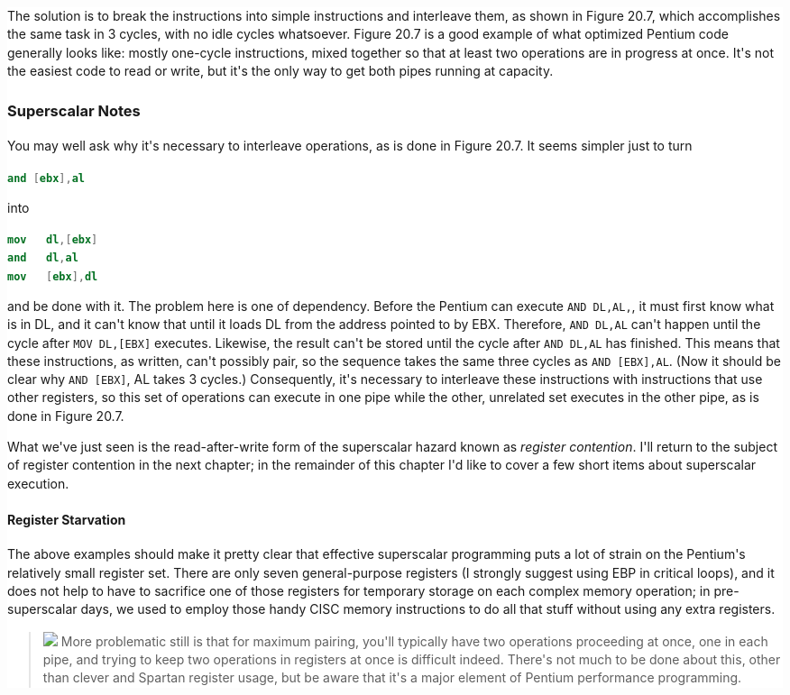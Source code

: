 The solution is to break the instructions into simple instructions and
interleave them, as shown in Figure 20.7, which accomplishes the same
task in 3 cycles, with no idle cycles whatsoever. Figure 20.7 is a good
example of what optimized Pentium code generally looks like: mostly
one-cycle instructions, mixed together so that at least two operations
are in progress at once. It's not the easiest code to read or write, but
it's the only way to get both pipes running at capacity.

### Superscalar Notes

You may well ask why it's necessary to interleave operations, as is done
in Figure 20.7. It seems simpler just to turn

```nasm
and [ebx],al
```

into

```nasm
mov   dl,[ebx]
and   dl,al
mov   [ebx],dl
```

and be done with it. The problem here is one of dependency. Before the
Pentium can execute `AND DL,AL,`, it must first know what is in DL,
and it can't know that until it loads DL from the address pointed to by
EBX. Therefore, `AND DL,AL` can't happen until the cycle after `MOV
DL,[EBX]` executes. Likewise, the result can't be stored until the
cycle after `AND DL,AL` has finished. This means that these
instructions, as written, can't possibly pair, so the sequence takes the
same three cycles as `AND [EBX],AL`. (Now it should be clear why `AND
[EBX]`, AL takes 3 cycles.) Consequently, it's necessary to interleave
these instructions with instructions that use other registers, so this
set of operations can execute in one pipe while the other, unrelated set
executes in the other pipe, as is done in Figure 20.7.

What we've just seen is the read-after-write form of the superscalar
hazard known as *register contention*. I'll return to the subject of
register contention in the next chapter; in the remainder of this
chapter I'd like to cover a few short items about superscalar execution.

#### Register Starvation

The above examples should make it pretty clear that effective
superscalar programming puts a lot of strain on the Pentium's relatively
small register set. There are only seven general-purpose registers (I
strongly suggest using EBP in critical loops), and it does not help to
have to sacrifice one of those registers for temporary storage on each
complex memory operation; in pre-superscalar days, we used to employ
those handy CISC memory instructions to do all that stuff without using
any extra registers.

> ![](../images/i.jpg)
> More problematic still is that for maximum pairing, you'll typically
> have two operations proceeding at once, one in each pipe, and trying to
> keep two operations in registers at once is difficult indeed. There's
> not much to be done about this, other than clever and Spartan register
> usage, but be aware that it's a major element of Pentium performance
> programming.
